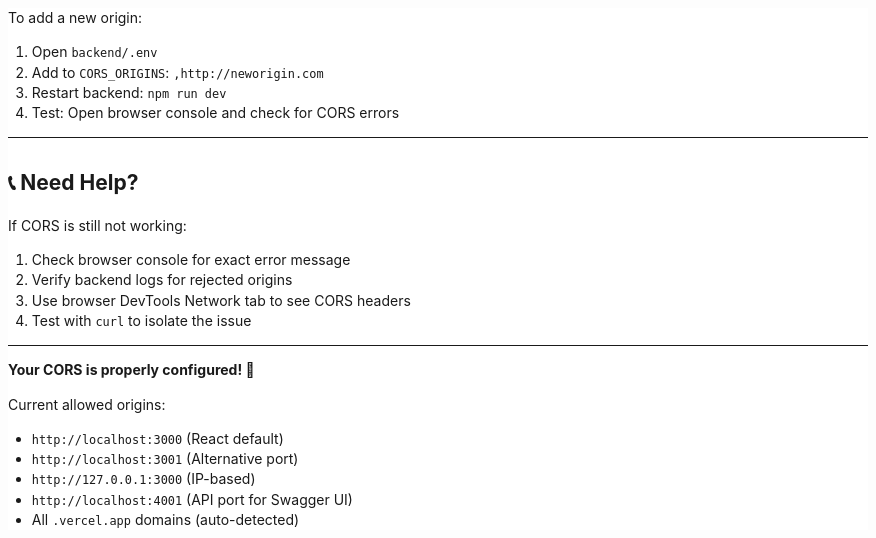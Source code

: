 To add a new origin:
1. Open `backend/.env`
2. Add to `CORS_ORIGINS`: `,http://neworigin.com`
3. Restart backend: `npm run dev`
4. Test: Open browser console and check for CORS errors

---

## 📞 Need Help?

If CORS is still not working:
1. Check browser console for exact error message
2. Verify backend logs for rejected origins
3. Use browser DevTools Network tab to see CORS headers
4. Test with `curl` to isolate the issue

---

**Your CORS is properly configured! 🎉**

Current allowed origins:
- `http://localhost:3000` (React default)
- `http://localhost:3001` (Alternative port)
- `http://127.0.0.1:3000` (IP-based)
- `http://localhost:4001` (API port for Swagger UI)
- All `.vercel.app` domains (auto-detected)

